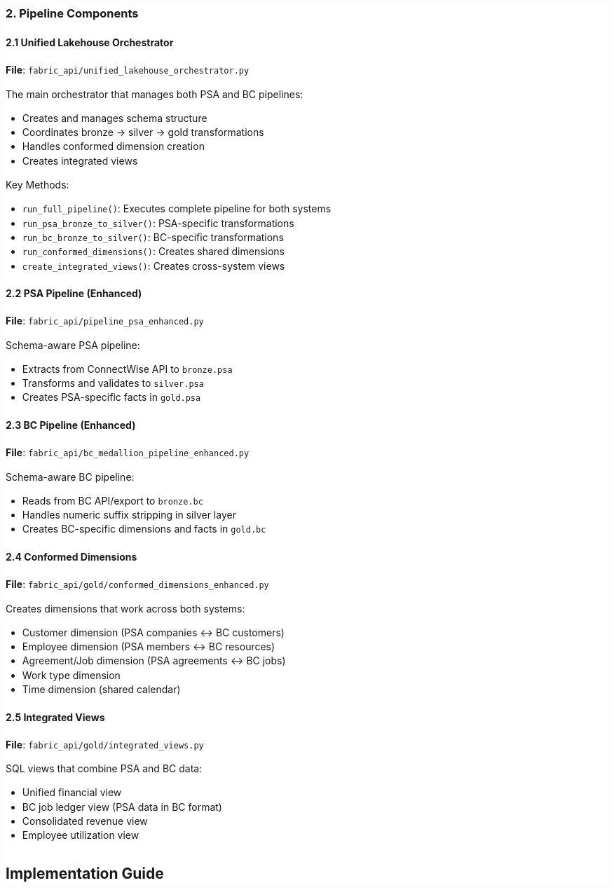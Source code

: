 ### 2. Pipeline Components

#### 2.1 Unified Lakehouse Orchestrator
**File**: `fabric_api/unified_lakehouse_orchestrator.py`

The main orchestrator that manages both PSA and BC pipelines:
- Creates and manages schema structure
- Coordinates bronze → silver → gold transformations
- Handles conformed dimension creation
- Creates integrated views

Key Methods:
- `run_full_pipeline()`: Executes complete pipeline for both systems
- `run_psa_bronze_to_silver()`: PSA-specific transformations
- `run_bc_bronze_to_silver()`: BC-specific transformations
- `run_conformed_dimensions()`: Creates shared dimensions
- `create_integrated_views()`: Creates cross-system views

#### 2.2 PSA Pipeline (Enhanced)
**File**: `fabric_api/pipeline_psa_enhanced.py`

Schema-aware PSA pipeline:
- Extracts from ConnectWise API to `bronze.psa`
- Transforms and validates to `silver.psa`
- Creates PSA-specific facts in `gold.psa`

#### 2.3 BC Pipeline (Enhanced)
**File**: `fabric_api/bc_medallion_pipeline_enhanced.py`

Schema-aware BC pipeline:
- Reads from BC API/export to `bronze.bc`
- Handles numeric suffix stripping in silver layer
- Creates BC-specific dimensions and facts in `gold.bc`

#### 2.4 Conformed Dimensions
**File**: `fabric_api/gold/conformed_dimensions_enhanced.py`

Creates dimensions that work across both systems:
- Customer dimension (PSA companies ↔ BC customers)
- Employee dimension (PSA members ↔ BC resources)
- Agreement/Job dimension (PSA agreements ↔ BC jobs)
- Work type dimension
- Time dimension (shared calendar)

#### 2.5 Integrated Views
**File**: `fabric_api/gold/integrated_views.py`

SQL views that combine PSA and BC data:
- Unified financial view
- BC job ledger view (PSA data in BC format)
- Consolidated revenue view
- Employee utilization view

## Implementation Guide
